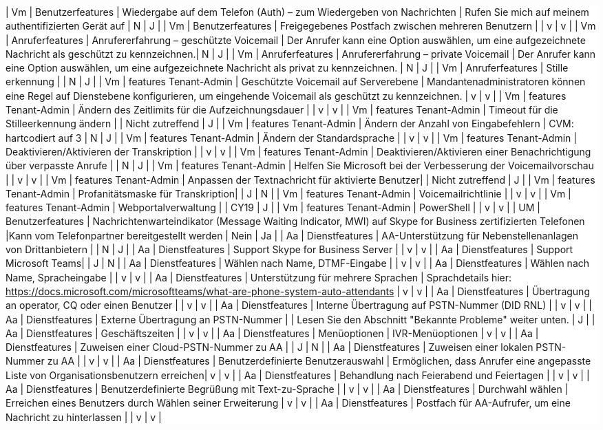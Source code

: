 | Vm | Benutzerfeatures | Wiedergabe auf dem Telefon (Auth) – zum Wiedergeben von Nachrichten | Rufen Sie mich auf meinem authentifizierten Gerät auf  | N | J    |
| Vm | Benutzerfeatures | Freigegebenes Postfach zwischen mehreren Benutzern |  | v | v    |
| Vm | Anruferfeatures  | Anrufererfahrung – geschützte Voicemail | Der Anrufer kann eine Option auswählen, um eine aufgezeichnete Nachricht als geschützt zu kennzeichnen.| N | J    |
| Vm | Anruferfeatures  | Anrufererfahrung – private Voicemail | Der Anrufer kann eine Option auswählen, um eine aufgezeichnete Nachricht als privat zu kennzeichnen.  | N | J    |
| Vm | Anruferfeatures  | Stille erkennung   |  | N | J    |
| Vm | features Tenant-Admin | Geschützte Voicemail auf Serverebene    | Mandantenadministratoren können eine Regel auf Dienstebene konfigurieren, um eingehende Voicemail als geschützt zu kennzeichnen. | v | v    |
| Vm | features Tenant-Admin | Ändern des Zeitlimits für die Aufzeichnungsdauer  |     | v | v    |
| Vm | features Tenant-Admin | Timeout für die Stilleerkennung ändern    |  | Nicht zutreffend    | J    |
| Vm | features Tenant-Admin | Ändern der Anzahl von Eingabefehlern | CVM: hartcodiert auf 3 | N | J    |
| Vm | features Tenant-Admin | Ändern der Standardsprache |  | v | v    |
| Vm | features Tenant-Admin | Deaktivieren/Aktivieren der Transkription |  | v | v    |
| Vm | features Tenant-Admin | Deaktivieren/Aktivieren einer Benachrichtigung über verpasste Anrufe |  | N | J    |
| Vm | features Tenant-Admin | Helfen Sie Microsoft bei der Verbesserung der Voicemailvorschau    |  | v | v    |
| Vm | features Tenant-Admin | Anpassen der Textnachricht für aktivierte Benutzer|  | Nicht zutreffend    | J    |
| Vm | features Tenant-Admin | Profanitätsmaske für Transkription|  | J | N    |
| Vm | features Tenant-Admin | Voicemailrichtlinie    |   | v | v    |
| Vm | features Tenant-Admin | Webportalverwaltung   |  | CY19   | J    |
| Vm | features Tenant-Admin | PowerShell   |  | v | v    |
| UM | Benutzerfeatures | Nachrichtenwarteindikator (Message Waiting Indicator, MWI) auf Skype for Business zertifizierten Telefonen   |Kann vom Telefonpartner bereitgestellt werden  | Nein | Ja    |
| Aa | Dienstfeatures | AA-Unterstützung für Nebenstellenanlagen von Drittanbietern    |  | N | J    |
| Aa | Dienstfeatures | Support Skype for Business Server   |  | v | v    |
| Aa | Dienstfeatures | Support Microsoft Teams|  | J | N    |
| Aa | Dienstfeatures | Wählen nach Name, DTMF-Eingabe    |  | v | v    |
| Aa | Dienstfeatures | Wählen nach Name, Spracheingabe  |  | v | v    |
| Aa | Dienstfeatures | Unterstützung für mehrere Sprachen | Sprachdetails hier: https://docs.microsoft.com/microsoftteams/what-are-phone-system-auto-attendants | v | v    |
| Aa | Dienstfeatures | Übertragung an operator, CQ oder einen Benutzer |  | v | v    |
| Aa | Dienstfeatures | Interne Übertragung auf PSTN-Nummer (DID RNL)  |  | v | v    |
| Aa | Dienstfeatures | Externe Übertragung an PSTN-Nummer  |  | Lesen Sie den Abschnitt "Bekannte Probleme" weiter unten. | J    |
| Aa | Dienstfeatures | Geschäftszeiten |  | v | v    |
| Aa | Dienstfeatures | Menüoptionen | IVR-Menüoptionen  | v | v    |
| Aa | Dienstfeatures | Zuweisen einer Cloud-PSTN-Nummer zu AA |  | J | N    |
| Aa | Dienstfeatures | Zuweisen einer lokalen PSTN-Nummer zu AA  |  | v | v    |
| Aa | Dienstfeatures | Benutzerdefinierte Benutzerauswahl  | Ermöglichen, dass Anrufer eine angepasste Liste von Organisationsbenutzern erreichen| v | v    |
| Aa | Dienstfeatures | Behandlung nach Feierabend und Feiertagen  |  | v | v    |
| Aa | Dienstfeatures | Benutzerdefinierte Begrüßung mit Text-zu-Sprache  |  | v | v    |
| Aa | Dienstfeatures | Durchwahl wählen   | Erreichen eines Benutzers durch Wählen seiner Erweiterung  | v   | v    |
| Aa | Dienstfeatures | Postfach für AA-Aufrufer, um eine Nachricht zu hinterlassen    |  | v   | v    |